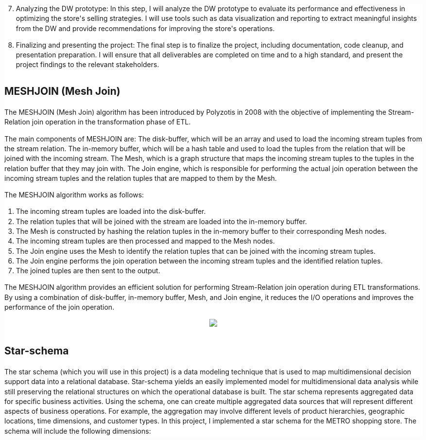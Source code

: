 7. Analyzing the DW prototype:
In this step, I will analyze the DW prototype to evaluate its performance and effectiveness in optimizing the store's selling strategies. I will use tools such as data visualization and reporting to extract meaningful insights from the DW and provide recommendations for improving the store's operations.

8. Finalizing and presenting the project:
The final step is to finalize the project, including documentation, code cleanup, and presentation preparation. I will ensure that all deliverables are completed on time and to a high standard, and present the project findings to the relevant stakeholders.

## MESHJOIN (Mesh Join)
The MESHJOIN (Mesh Join) algorithm has been introduced by Polyzotis in 2008 with the objective of implementing the Stream-Relation join operation in the transformation phase of ETL.

The main components of MESHJOIN are:
The disk-buffer, which will be an array and used to load the incoming stream tuples from the stream relation.
The in-memory buffer, which will be a hash table and used to load
the tuples from the relation that will be joined with the incoming stream.
The Mesh, which is a graph structure that maps the incoming stream
tuples to the tuples in the relation buffer that they may join with.
The Join engine, which is responsible for performing the actual join
operation between the incoming stream tuples and the relation tuples that are mapped to them by the Mesh.

The MESHJOIN algorithm works as follows:
1. The incoming stream tuples are loaded into the disk-buffer.
2. The relation tuples that will be joined with the stream are loaded into the in-memory buffer.
3. The Mesh is constructed by hashing the relation tuples in the in-memory buffer to their corresponding Mesh nodes.
4. The incoming stream tuples are then processed and mapped to the Mesh nodes.
5. The Join engine uses the Mesh to identify the relation tuples that can be joined with the incoming stream tuples.
6. The Join engine performs the join operation between the incoming stream tuples and the identified relation tuples.
7. The joined tuples are then sent to the output.

The MESHJOIN algorithm provides an efficient solution for performing Stream-Relation join operation during ETL transformations. By using a combination of disk-buffer, in-memory buffer, Mesh, and Join engine, it reduces the I/O operations and improves the performance of the join operation.

<p align="center">
  <img src="https://user-images.githubusercontent.com/72251313/233680766-03f697a8-e951-4214-80a9-18990076d61c.png">
</p>

## Star-schema
The star schema (which you will use in this project) is a data modeling technique that is used to map multidimensional decision support data into a relational database. Star-schema yields an easily implemented model for multidimensional data analysis while still preserving the relational structures on which the operational database is built.
The star schema represents aggregated data for specific business activities. Using the schema, one can create multiple aggregated data sources that will represent different aspects of business operations. For example, the aggregation may involve different levels of product hierarchies, geographic locations, time dimensions, and customer types.
In this project, I implemented a star schema for the METRO shopping store. The schema will include the following dimensions:
